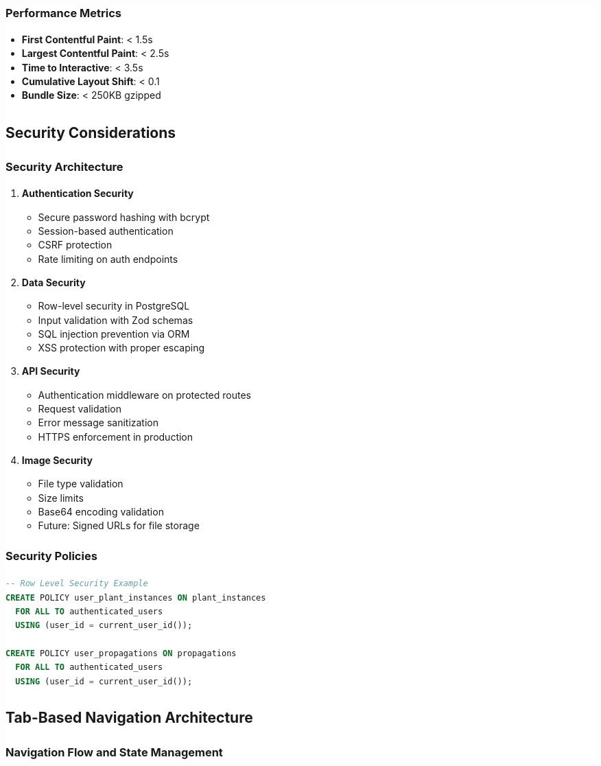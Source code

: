 ### Performance Metrics

- **First Contentful Paint**: < 1.5s
- **Largest Contentful Paint**: < 2.5s
- **Time to Interactive**: < 3.5s
- **Cumulative Layout Shift**: < 0.1
- **Bundle Size**: < 250KB gzipped

## Security Considerations

### Security Architecture

1. **Authentication Security**
   - Secure password hashing with bcrypt
   - Session-based authentication
   - CSRF protection
   - Rate limiting on auth endpoints

2. **Data Security**
   - Row-level security in PostgreSQL
   - Input validation with Zod schemas
   - SQL injection prevention via ORM
   - XSS protection with proper escaping

3. **API Security**
   - Authentication middleware on protected routes
   - Request validation
   - Error message sanitization
   - HTTPS enforcement in production

4. **Image Security**
   - File type validation
   - Size limits
   - Base64 encoding validation
   - Future: Signed URLs for file storage

### Security Policies

```sql
-- Row Level Security Example
CREATE POLICY user_plant_instances ON plant_instances
  FOR ALL TO authenticated_users
  USING (user_id = current_user_id());

CREATE POLICY user_propagations ON propagations
  FOR ALL TO authenticated_users  
  USING (user_id = current_user_id());
```

## Tab-Based Navigation Architecture

### Navigation Flow and State Management
